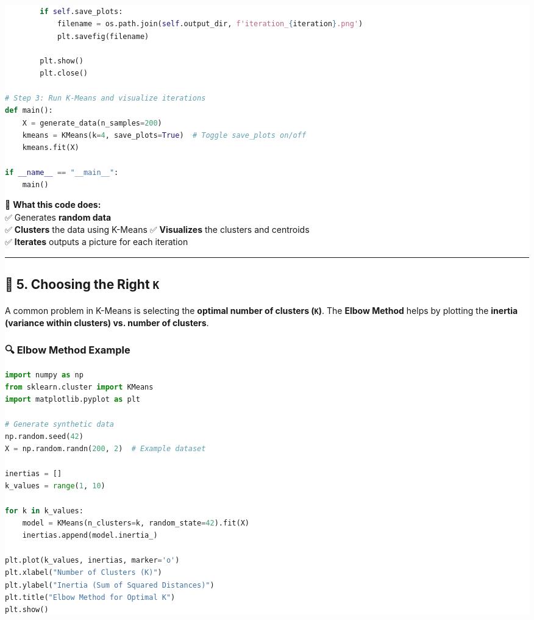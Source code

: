 ```python
        if self.save_plots:
            filename = os.path.join(self.output_dir, f'iteration_{iteration}.png')
            plt.savefig(filename)
        
        plt.show()
        plt.close()

# Step 3: Run K-Means and visualize iterations
def main():
    X = generate_data(n_samples=200)
    kmeans = KMeans(k=4, save_plots=True)  # Toggle save_plots on/off
    kmeans.fit(X)

if __name__ == "__main__":
    main()

```

📌 **What this code does:**  
✅ Generates **random data**  
✅ **Clusters** the data using K-Means 
✅ **Visualizes** the clusters and centroids  
✅ **Iterates** outputs a picture for each iteration

---

## 🧐 **5. Choosing the Right `K`**  

A common problem in K-Means is selecting the **optimal number of clusters (`K`)**. The **Elbow Method** helps by plotting the **inertia (variance within clusters) vs. number of clusters**.  

### 🔍 **Elbow Method Example**  

```python
import numpy as np
from sklearn.cluster import KMeans
import matplotlib.pyplot as plt

# Generate synthetic data
np.random.seed(42)
X = np.random.randn(200, 2)  # Example dataset

inertias = []
k_values = range(1, 10)

for k in k_values:
    model = KMeans(n_clusters=k, random_state=42).fit(X)
    inertias.append(model.inertia_)

plt.plot(k_values, inertias, marker='o')
plt.xlabel("Number of Clusters (K)")
plt.ylabel("Inertia (Sum of Squared Distances)")
plt.title("Elbow Method for Optimal K")
plt.show()

```
